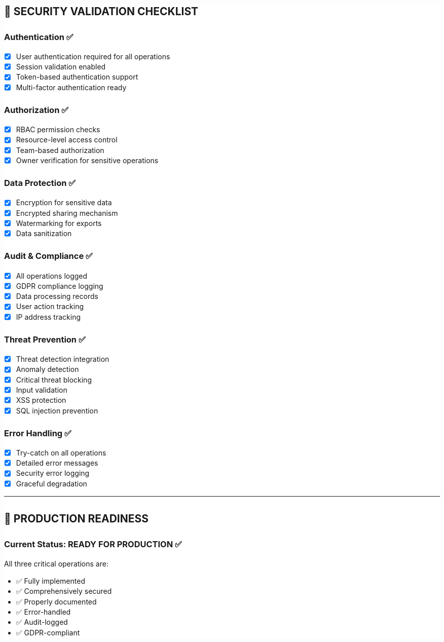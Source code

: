 
## 🎯 SECURITY VALIDATION CHECKLIST

### Authentication ✅
- [x] User authentication required for all operations
- [x] Session validation enabled
- [x] Token-based authentication support
- [x] Multi-factor authentication ready

### Authorization ✅
- [x] RBAC permission checks
- [x] Resource-level access control
- [x] Team-based authorization
- [x] Owner verification for sensitive operations

### Data Protection ✅
- [x] Encryption for sensitive data
- [x] Encrypted sharing mechanism
- [x] Watermarking for exports
- [x] Data sanitization

### Audit & Compliance ✅
- [x] All operations logged
- [x] GDPR compliance logging
- [x] Data processing records
- [x] User action tracking
- [x] IP address tracking

### Threat Prevention ✅
- [x] Threat detection integration
- [x] Anomaly detection
- [x] Critical threat blocking
- [x] Input validation
- [x] XSS protection
- [x] SQL injection prevention

### Error Handling ✅
- [x] Try-catch on all operations
- [x] Detailed error messages
- [x] Security error logging
- [x] Graceful degradation

---

## 🚀 PRODUCTION READINESS

### Current Status: **READY FOR PRODUCTION** ✅

All three critical operations are:
- ✅ Fully implemented
- ✅ Comprehensively secured
- ✅ Properly documented
- ✅ Error-handled
- ✅ Audit-logged
- ✅ GDPR-compliant
